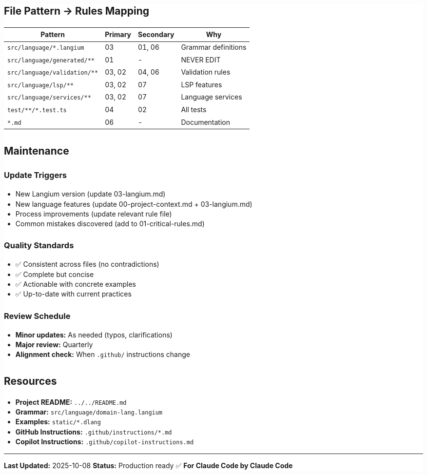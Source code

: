 ## File Pattern → Rules Mapping

| Pattern | Primary | Secondary | Why |
|---------|---------|-----------|-----|
| `src/language/*.langium` | 03 | 01, 06 | Grammar definitions |
| `src/language/generated/**` | 01 | - | NEVER EDIT |
| `src/language/validation/**` | 03, 02 | 04, 06 | Validation rules |
| `src/language/lsp/**` | 03, 02 | 07 | LSP features |
| `src/language/services/**` | 03, 02 | 07 | Language services |
| `test/**/*.test.ts` | 04 | 02 | All tests |
| `*.md` | 06 | - | Documentation |

## Maintenance

### Update Triggers
- New Langium version (update 03-langium.md)
- New language features (update 00-project-context.md + 03-langium.md)
- Process improvements (update relevant rule file)
- Common mistakes discovered (add to 01-critical-rules.md)

### Quality Standards
- ✅ Consistent across files (no contradictions)
- ✅ Complete but concise
- ✅ Actionable with concrete examples
- ✅ Up-to-date with current practices

### Review Schedule
- **Minor updates:** As needed (typos, clarifications)
- **Major review:** Quarterly
- **Alignment check:** When `.github/` instructions change

## Resources

- **Project README:** `../../README.md`
- **Grammar:** `src/language/domain-lang.langium`
- **Examples:** `static/*.dlang`
- **GitHub Instructions:** `.github/instructions/*.md`
- **Copilot Instructions:** `.github/copilot-instructions.md`

---

**Last Updated:** 2025-10-08
**Status:** Production ready ✅
**For Claude Code by Claude Code**
